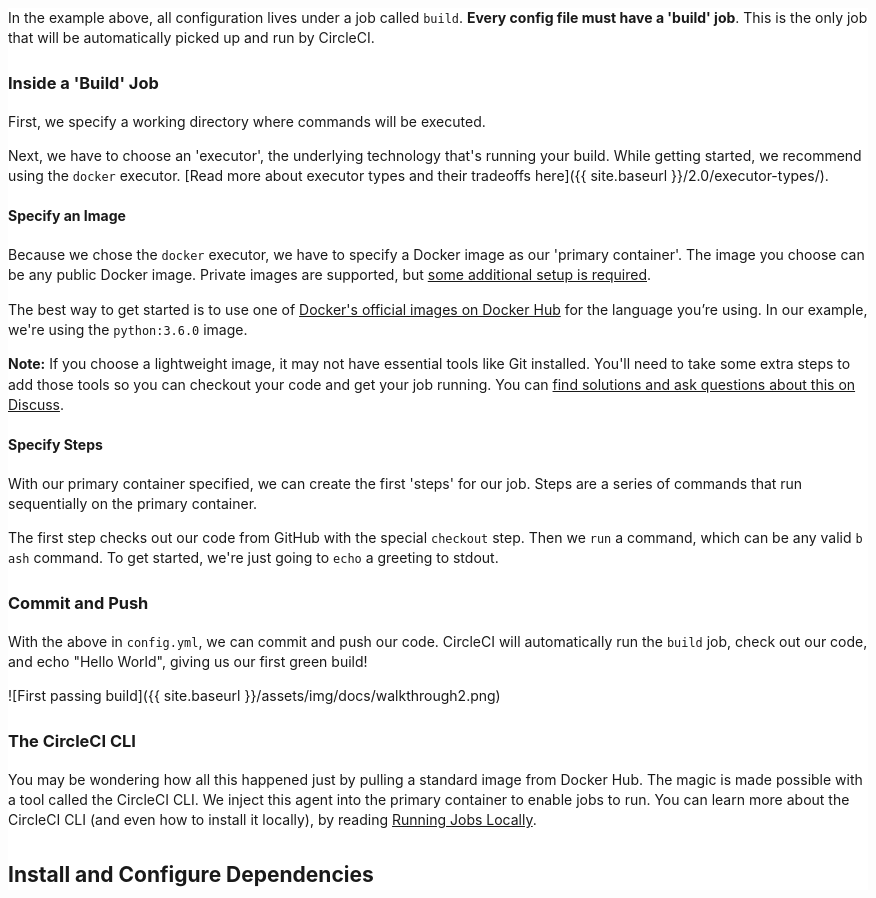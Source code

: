 In the example above, all configuration lives under a job called `build`. **Every config file must have a 'build' job**. This is the only job that will be automatically picked up and run by CircleCI.

### Inside a 'Build' Job

First, we specify a working directory where commands will be executed.

Next, we have to choose an 'executor', the underlying technology that's running your build. While getting started, we recommend using the `docker` executor. [Read more about executor types and their tradeoffs here]({{ site.baseurl }}/2.0/executor-types/).

#### Specify an Image

Because we chose the `docker` executor, we have to specify a Docker image as our 'primary container'. The image you choose can be any public Docker image. Private images are supported, but [some additional setup is required](/docs/2.0/building-docker-images/#private-images-and-docker-registries).

The best way to get started is to use one of [Docker's official images on Docker Hub](https://hub.docker.com/explore/) for the language you’re using. In our example, we're using the `python:3.6.0` image.

<div class="alert alert-warning" role="alert">
<strong>Note:</strong> If you choose a lightweight image, it may not have essential tools like Git installed. You'll need to take some extra steps to add those tools so you can checkout your code and get your job running. You can <a href="https://discuss.circleci.com/c/circleci-2-0" class="alert-link">find solutions and ask questions about this on Discuss</a>.
</div>

#### Specify Steps

With our primary container specified, we can create the first 'steps' for our job. Steps are a series of commands that run sequentially on the primary container.

The first step checks out our code from GitHub with the special `checkout` step. Then we `run` a command, which can be any valid `bash` command. To get started, we're just going to `echo` a greeting to stdout.

### Commit and Push

With the above in `config.yml`, we can commit and push our code. CircleCI will automatically run the `build` job, check out our code, and echo "Hello World", giving us our first green build!

![First passing build]({{ site.baseurl }}/assets/img/docs/walkthrough2.png)

<div class="alert alert-info" role="alert">
<h3>The CircleCI CLI</h3>
<p>You may be wondering how all this happened just by pulling a standard image from Docker Hub. The magic is made possible with a tool called the CircleCI CLI. We inject this agent into the primary container to enable jobs to run. You can learn more about the CircleCI CLI (and even how to install it locally), by reading <a class="alert-link" href="/docs/2.0/local-jobs/">Running Jobs Locally</a>.
</p>
</div>

## Install and Configure Dependencies
